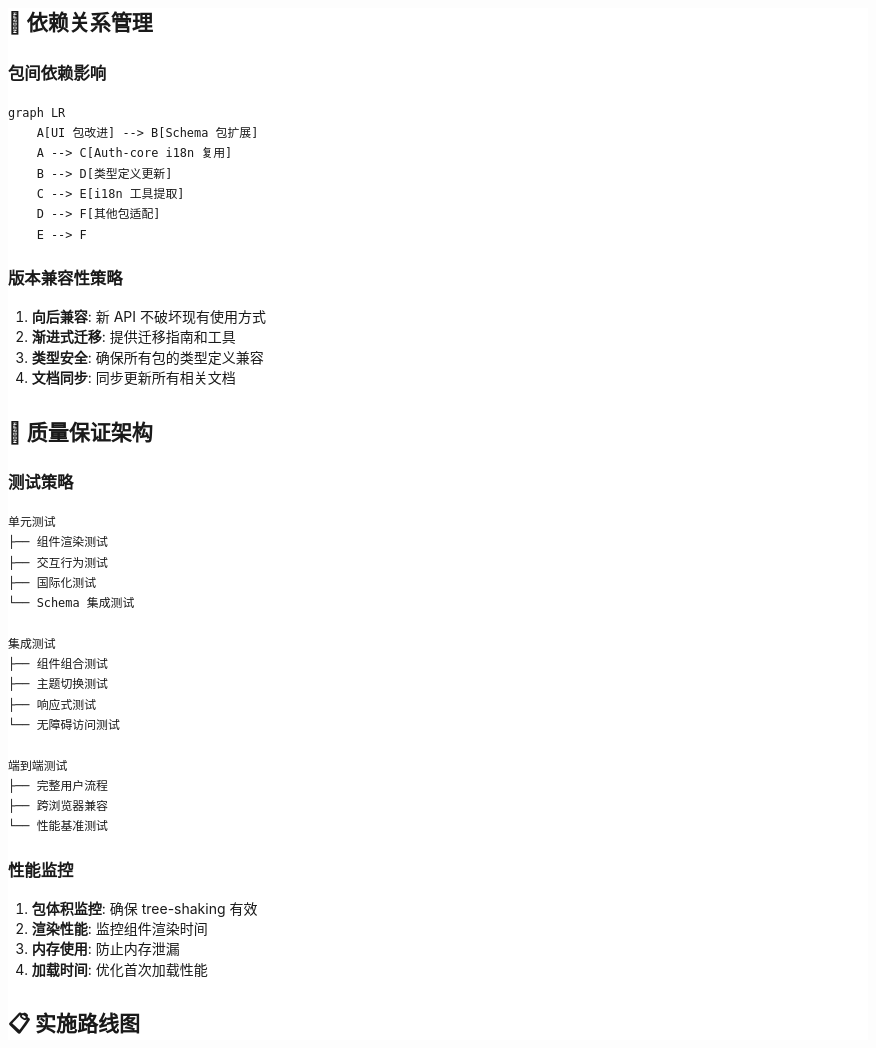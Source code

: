 ## 🔄 依赖关系管理

### 包间依赖影响
```mermaid
graph LR
    A[UI 包改进] --> B[Schema 包扩展]
    A --> C[Auth-core i18n 复用]
    B --> D[类型定义更新]
    C --> E[i18n 工具提取]
    D --> F[其他包适配]
    E --> F
```

### 版本兼容性策略
1. **向后兼容**: 新 API 不破坏现有使用方式
2. **渐进式迁移**: 提供迁移指南和工具
3. **类型安全**: 确保所有包的类型定义兼容
4. **文档同步**: 同步更新所有相关文档

## 🧪 质量保证架构

### 测试策略
```
单元测试
├── 组件渲染测试
├── 交互行为测试
├── 国际化测试
└── Schema 集成测试

集成测试
├── 组件组合测试
├── 主题切换测试
├── 响应式测试
└── 无障碍访问测试

端到端测试
├── 完整用户流程
├── 跨浏览器兼容
└── 性能基准测试
```

### 性能监控
1. **包体积监控**: 确保 tree-shaking 有效
2. **渲染性能**: 监控组件渲染时间
3. **内存使用**: 防止内存泄漏
4. **加载时间**: 优化首次加载性能

## 📋 实施路线图
